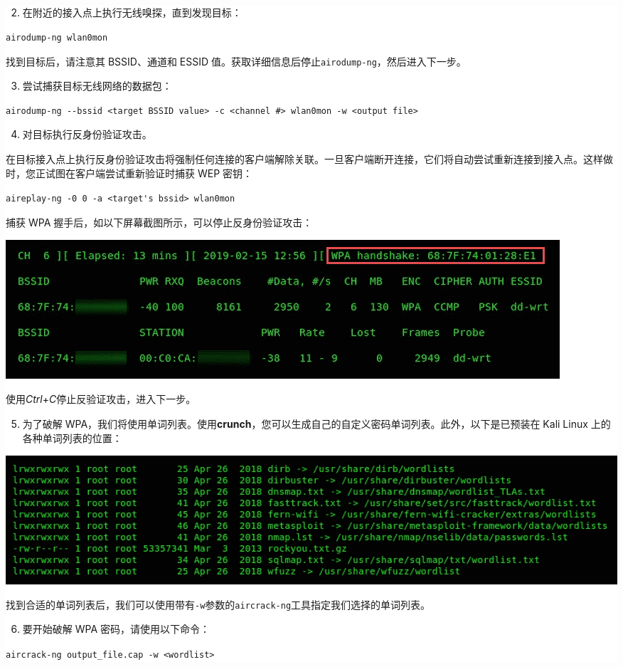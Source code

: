 2.  在附近的接入点上执行无线嗅探，直到发现目标：

```
airodump-ng wlan0mon
```

找到目标后，请注意其 BSSID、通道和 ESSID 值。获取详细信息后停止`airodump-ng`，然后进入下一步。

3.  尝试捕获目标无线网络的数据包：

```
airodump-ng --bssid <target BSSID value> -c <channel #> wlan0mon -w <output file>
```

4.  对目标执行反身份验证攻击。

在目标接入点上执行反身份验证攻击将强制任何连接的客户端解除关联。一旦客户端断开连接，它们将自动尝试重新连接到接入点。这样做时，您正试图在客户端尝试重新验证时捕获 WEP 密钥：

```
aireplay-ng -0 0 -a <target's bssid> wlan0mon
```

捕获 WPA 握手后，如以下屏幕截图所示，可以停止反身份验证攻击：

![](img/4a2da0c5-c84d-47ea-b804-4e508f497c46.png)

使用*Ctrl*+*C*停止反验证攻击，进入下一步。

5.  为了破解 WPA，我们将使用单词列表。使用**crunch**，您可以生成自己的自定义密码单词列表。此外，以下是已预装在 Kali Linux 上的各种单词列表的位置：

![](img/294f7162-e739-4c43-b8b2-a1d0c0886a87.png)

找到合适的单词列表后，我们可以使用带有`-w`参数的`aircrack-ng`工具指定我们选择的单词列表。

6.  要开始破解 WPA 密码，请使用以下命令：

```
aircrack-ng output_file.cap -w <wordlist>
```
